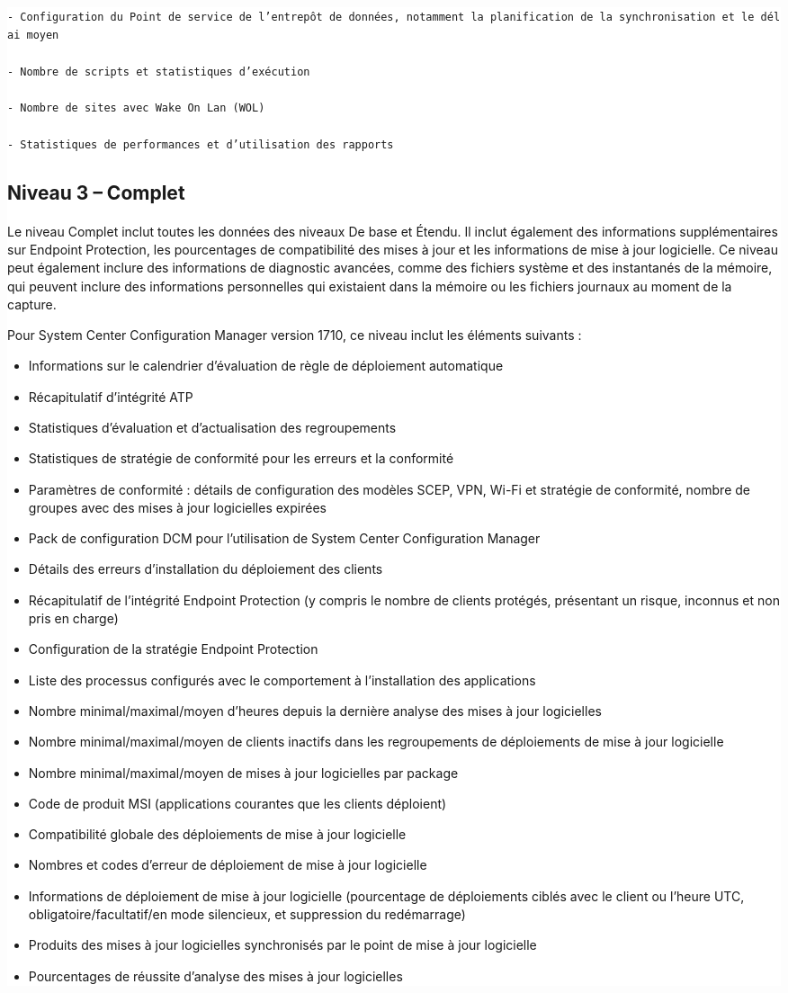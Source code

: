     - Configuration du Point de service de l’entrepôt de données, notamment la planification de la synchronisation et le délai moyen

    - Nombre de scripts et statistiques d’exécution

    - Nombre de sites avec Wake On Lan (WOL)

    - Statistiques de performances et d’utilisation des rapports  



##  <a name="bkmk_level3"></a> Niveau 3 – Complet
Le niveau Complet inclut toutes les données des niveaux De base et Étendu. Il inclut également des informations supplémentaires sur Endpoint Protection, les pourcentages de compatibilité des mises à jour et les informations de mise à jour logicielle.  Ce niveau peut également inclure des informations de diagnostic avancées, comme des fichiers système et des instantanés de la mémoire, qui peuvent inclure des informations personnelles qui existaient dans la mémoire ou les fichiers journaux au moment de la capture.

Pour System Center Configuration Manager version 1710, ce niveau inclut les éléments suivants :

- Informations sur le calendrier d’évaluation de règle de déploiement automatique

- Récapitulatif d’intégrité ATP

- Statistiques d’évaluation et d’actualisation des regroupements

- Statistiques de stratégie de conformité pour les erreurs et la conformité

- Paramètres de conformité : détails de configuration des modèles SCEP, VPN, Wi-Fi et stratégie de conformité, nombre de groupes avec des mises à jour logicielles expirées

- Pack de configuration DCM pour l’utilisation de System Center Configuration Manager

- Détails des erreurs d’installation du déploiement des clients

- Récapitulatif de l’intégrité Endpoint Protection (y compris le nombre de clients protégés, présentant un risque, inconnus et non pris en charge)

- Configuration de la stratégie Endpoint Protection

- Liste des processus configurés avec le comportement à l’installation des applications

- Nombre minimal/maximal/moyen d’heures depuis la dernière analyse des mises à jour logicielles

- Nombre minimal/maximal/moyen de clients inactifs dans les regroupements de déploiements de mise à jour logicielle

- Nombre minimal/maximal/moyen de mises à jour logicielles par package

- Code de produit MSI (applications courantes que les clients déploient)

- Compatibilité globale des déploiements de mise à jour logicielle

- Nombres et codes d’erreur de déploiement de mise à jour logicielle

- Informations de déploiement de mise à jour logicielle (pourcentage de déploiements ciblés avec le client ou l’heure UTC, obligatoire/facultatif/en mode silencieux, et suppression du redémarrage)

- Produits des mises à jour logicielles synchronisés par le point de mise à jour logicielle

- Pourcentages de réussite d’analyse des mises à jour logicielles

